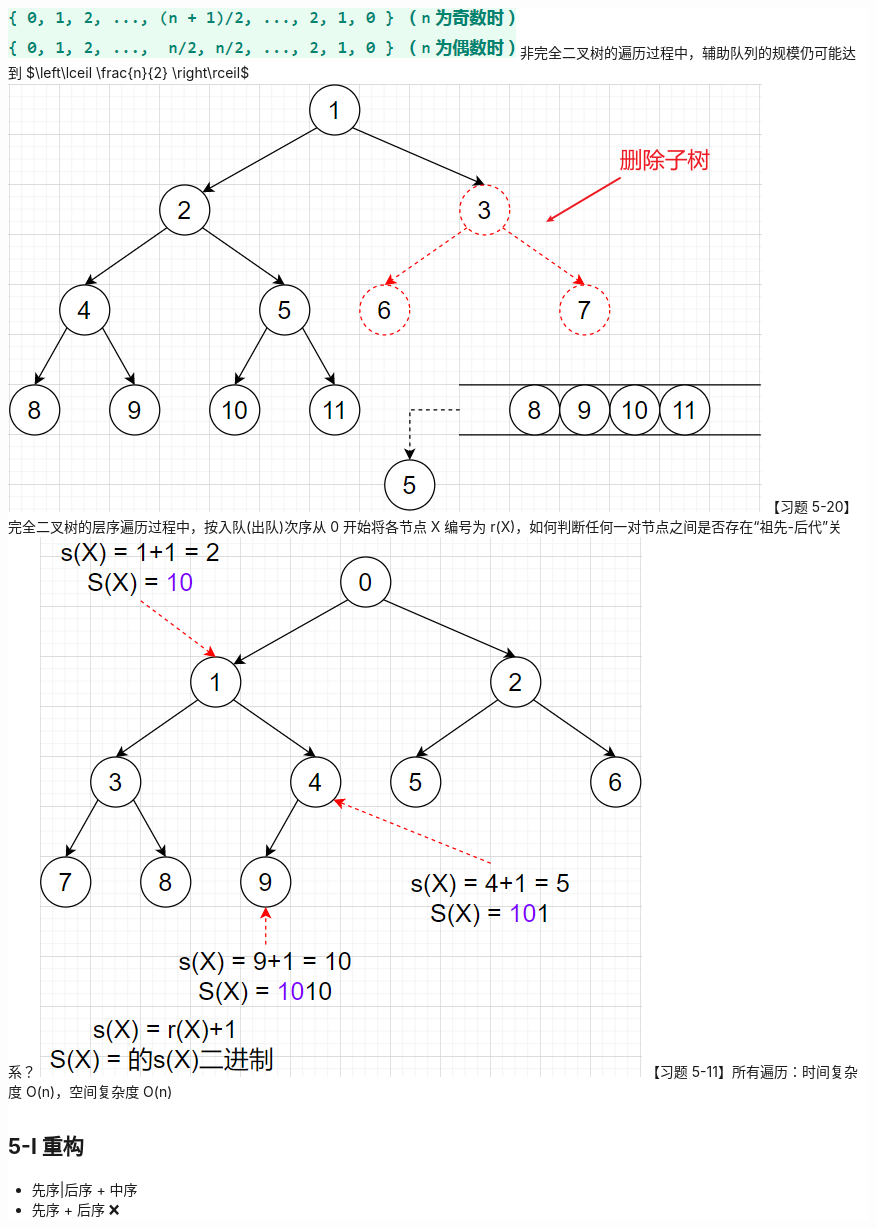 ![|500](Images/Pasted%20image%2020241127185530.png)
非完全二叉树的遍历过程中，辅助队列的规模仍可能达到 $\left\lceil  \frac{n}{2} \right\rceil$
![|500](Images/Pasted%20image%2020241127191923.png)
【习题 5-20】完全二叉树的层序遍历过程中，按入队(出队)次序从 0 开始将各节点 X 编号为 r(X)，如何判断任何一对节点之间是否存在“祖先-后代”关系？
![|500](Images/Pasted%20image%2020241127193252.png)
【习题 5-11】所有遍历：时间复杂度 O(n)，空间复杂度 O(n)
## 5-I 重构
- 先序|后序 + 中序
- 先序 + 后序 ❌